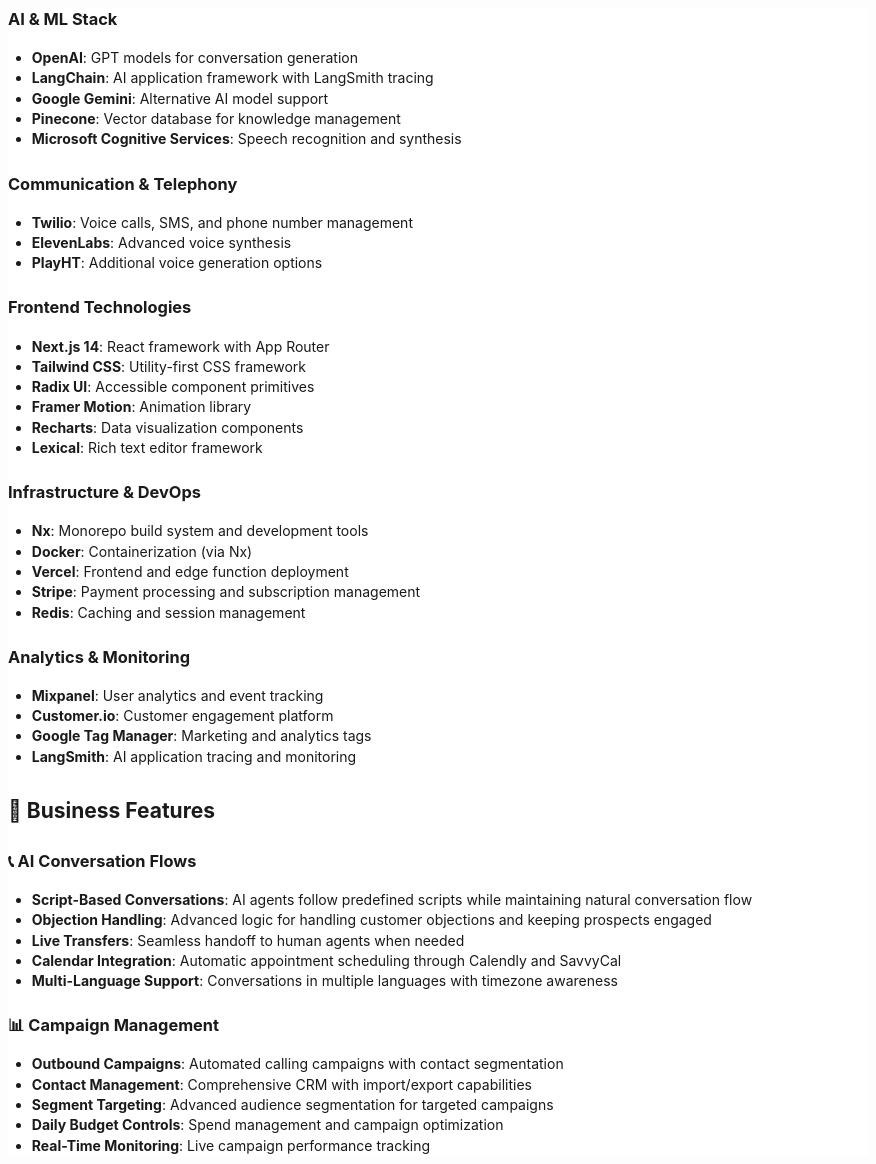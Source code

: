 ### AI & ML Stack
- **OpenAI**: GPT models for conversation generation
- **LangChain**: AI application framework with LangSmith tracing
- **Google Gemini**: Alternative AI model support
- **Pinecone**: Vector database for knowledge management
- **Microsoft Cognitive Services**: Speech recognition and synthesis

### Communication & Telephony
- **Twilio**: Voice calls, SMS, and phone number management
- **ElevenLabs**: Advanced voice synthesis
- **PlayHT**: Additional voice generation options

### Frontend Technologies
- **Next.js 14**: React framework with App Router
- **Tailwind CSS**: Utility-first CSS framework
- **Radix UI**: Accessible component primitives
- **Framer Motion**: Animation library
- **Recharts**: Data visualization components
- **Lexical**: Rich text editor framework

### Infrastructure & DevOps
- **Nx**: Monorepo build system and development tools
- **Docker**: Containerization (via Nx)
- **Vercel**: Frontend and edge function deployment
- **Stripe**: Payment processing and subscription management
- **Redis**: Caching and session management

### Analytics & Monitoring
- **Mixpanel**: User analytics and event tracking
- **Customer.io**: Customer engagement platform
- **Google Tag Manager**: Marketing and analytics tags
- **LangSmith**: AI application tracing and monitoring

## 🏢 Business Features

### 📞 AI Conversation Flows
- **Script-Based Conversations**: AI agents follow predefined scripts while maintaining natural conversation flow
- **Objection Handling**: Advanced logic for handling customer objections and keeping prospects engaged
- **Live Transfers**: Seamless handoff to human agents when needed
- **Calendar Integration**: Automatic appointment scheduling through Calendly and SavvyCal
- **Multi-Language Support**: Conversations in multiple languages with timezone awareness

### 📊 Campaign Management
- **Outbound Campaigns**: Automated calling campaigns with contact segmentation
- **Contact Management**: Comprehensive CRM with import/export capabilities
- **Segment Targeting**: Advanced audience segmentation for targeted campaigns
- **Daily Budget Controls**: Spend management and campaign optimization
- **Real-Time Monitoring**: Live campaign performance tracking
